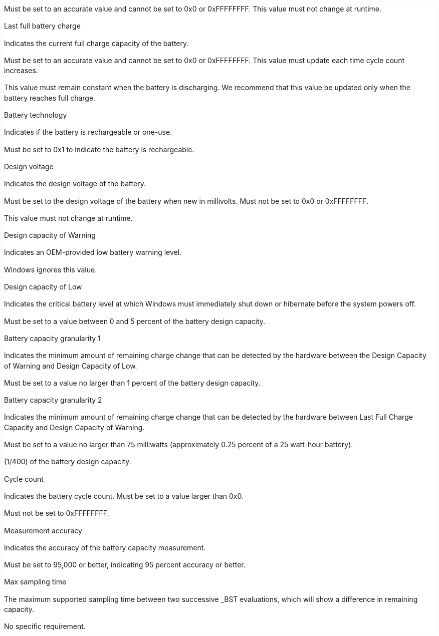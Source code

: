 <td><p>Must be set to an accurate value and cannot be set to 0x0 or 0xFFFFFFFF. This value must not change at runtime.</p></td>
</tr>
<tr class="even">
<td><p>Last full battery charge</p></td>
<td><p>Indicates the current full charge capacity of the battery.</p></td>
<td><p>Must be set to an accurate value and cannot be set to 0x0 or 0xFFFFFFFF. This value must update each time cycle count increases.</p>
<p>This value must remain constant when the battery is discharging. We recommend that this value be updated only when the battery reaches full charge.</p></td>
</tr>
<tr class="odd">
<td><p>Battery technology</p></td>
<td><p>Indicates if the battery is rechargeable or one-use.</p></td>
<td><p>Must be set to 0x1 to indicate the battery is rechargeable.</p></td>
</tr>
<tr class="even">
<td><p>Design voltage</p></td>
<td><p>Indicates the design voltage of the battery.</p></td>
<td><p>Must be set to the design voltage of the battery when new in millivolts. Must not be set to 0x0 or 0xFFFFFFFF.</p>
<p>This value must not change at runtime.</p></td>
</tr>
<tr class="odd">
<td><p>Design capacity of Warning</p></td>
<td><p>Indicates an OEM-provided low battery warning level.</p></td>
<td><p>Windows ignores this value.</p></td>
</tr>
<tr class="even">
<td><p>Design capacity of Low</p></td>
<td><p>Indicates the critical battery level at which Windows must immediately shut down or hibernate before the system powers off.</p></td>
<td><p>Must be set to a value between 0 and 5 percent of the battery design capacity.</p></td>
</tr>
<tr class="odd">
<td><p>Battery capacity granularity 1</p></td>
<td><p>Indicates the minimum amount of remaining charge change that can be detected by the hardware between the Design Capacity of Warning and Design Capacity of Low.</p></td>
<td><p>Must be set to a value no larger than 1 percent of the battery design capacity.</p></td>
</tr>
<tr class="even">
<td><p>Battery capacity granularity 2</p></td>
<td><p>Indicates the minimum amount of remaining charge change that can be detected by the hardware between Last Full Charge Capacity and Design Capacity of Warning.</p></td>
<td><p>Must be set to a value no larger than 75 milliwatts (approximately 0.25 percent of a 25 watt-hour battery).</p>
<p>(1/400) of the battery design capacity.</p></td>
</tr>
<tr class="odd">
<td><p>Cycle count</p></td>
<td><p>Indicates the battery cycle count. Must be set to a value larger than 0x0.</p></td>
<td><p>Must not be set to 0xFFFFFFFF.</p></td>
</tr>
<tr class="even">
<td><p>Measurement accuracy</p></td>
<td><p>Indicates the accuracy of the battery capacity measurement.</p></td>
<td><p>Must be set to 95,000 or better, indicating 95 percent accuracy or better.</p></td>
</tr>
<tr class="odd">
<td><p>Max sampling time</p></td>
<td><p>The maximum supported sampling time between two successive _BST evaluations, which will show a difference in remaining capacity.</p></td>
<td><p>No specific requirement.</p></td>
</tr>